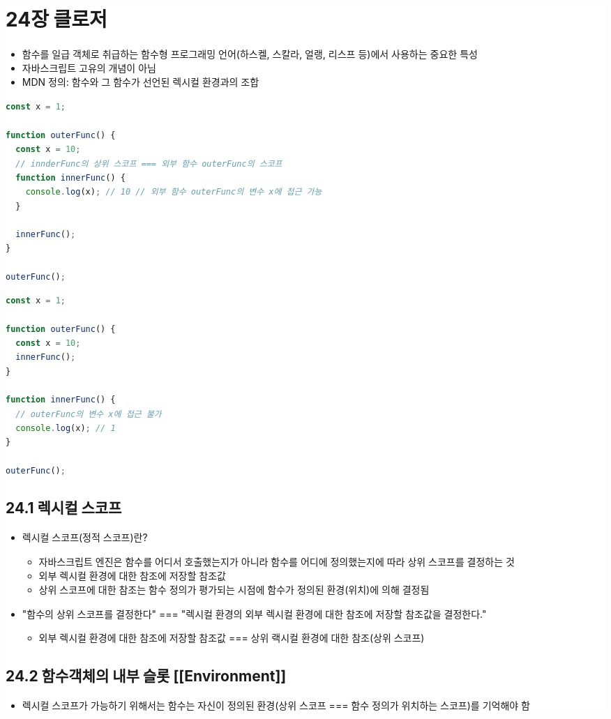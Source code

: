 # 24장 클로저

- 함수를 일급 객체로 취급하는 함수형 프로그래밍 언어(하스켈, 스칼라, 얼랭, 리스프 등)에서 사용하는 중요한 특성
- 자바스크립트 고유의 개념이 아님
- MDN 정의: 함수와 그 함수가 선언된 렉시컬 환경과의 조합

```js
const x = 1;

function outerFunc() {
  const x = 10;
  // innderFunc의 상위 스코프 === 외부 함수 outerFunc의 스코프
  function innerFunc() {
    console.log(x); // 10 // 외부 함수 outerFunc의 변수 x에 접근 가능
  }

  innerFunc();
}

outerFunc();
```

```js
const x = 1;

function outerFunc() {
  const x = 10;
  innerFunc();
}

function innerFunc() {
  // outerFunc의 변수 x에 접근 불가
  console.log(x); // 1
}

outerFunc();
```

## 24.1 렉시컬 스코프

- 렉시컬 스코프(정적 스코프)란?

  - 자바스크립트 엔진은 함수를 어디서 호출했는지가 아니라 함수를 어디에 정의했는지에 따라 상위 스코프를 결정하는 것
  - 외부 렉시컬 환경에 대한 참조에 저장할 참조값
  - 상위 스코프에 대한 참조는 함수 정의가 평가되는 시점에 함수가 정의된 환경(위치)에 의해 결정됨

- "함수의 상위 스코프를 결정한다" === "렉시컬 환경의 외부 렉시컬 환경에 대한 참조에 저장할 참조값을 결정한다."
  - 외부 렉시컬 환경에 대한 참조에 저장할 참조값 === 상위 랙시컬 환경에 대한 참조(상위 스코프)

## 24.2 함수객체의 내부 슬롯 [[Environment]]

- 렉시컬 스코프가 가능하기 위해서는 함수는 자신이 정의된 환경(상위 스코프 === 함수 정의가 위치하는 스코프)를 기억해야 함
